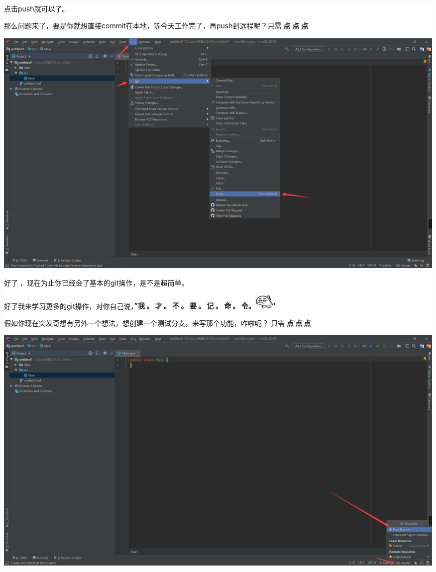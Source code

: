 点击push就可以了。



那么问题来了，要是你就想直接commit在本地，等今天工作完了，再push到远程呢？只需   **点**   **点**    **点**

![TIM截图20191023171200](git%E5%B8%B8%E7%94%A8%E5%91%BD%E4%BB%A4%E4%BB%A5%E5%8F%8A%E5%A6%82%E4%BD%95%E5%9C%A8idea%E4%B8%8A%E5%8F%AF%E8%A7%86%E5%8C%96%E6%93%8D%E4%BD%9Cgit/TIM%E6%88%AA%E5%9B%BE20191023171200.png)

好了 ，现在为止你已经会了基本的git操作，是不是超简单。



好了我来学习更多的git操作，对你自己说，**”我  。 才  。  不  。  要  。   记  。   命  。  令。<img src="java面向对象-接口和其他的类/v2-fdddf30851f4370410c068f923e0c405_hd.jpg" alt="img" style="zoom:50%;" />“**

假如你现在突发奇想有另外一个想法，想创建一个测试分支，来写那个功能，咋啦呢？ 只需  **点    点    点**

 ![TIM截图20191023171820](git%E5%B8%B8%E7%94%A8%E5%91%BD%E4%BB%A4%E4%BB%A5%E5%8F%8A%E5%A6%82%E4%BD%95%E5%9C%A8idea%E4%B8%8A%E5%8F%AF%E8%A7%86%E5%8C%96%E6%93%8D%E4%BD%9Cgit/TIM%E6%88%AA%E5%9B%BE20191023171820.png)
